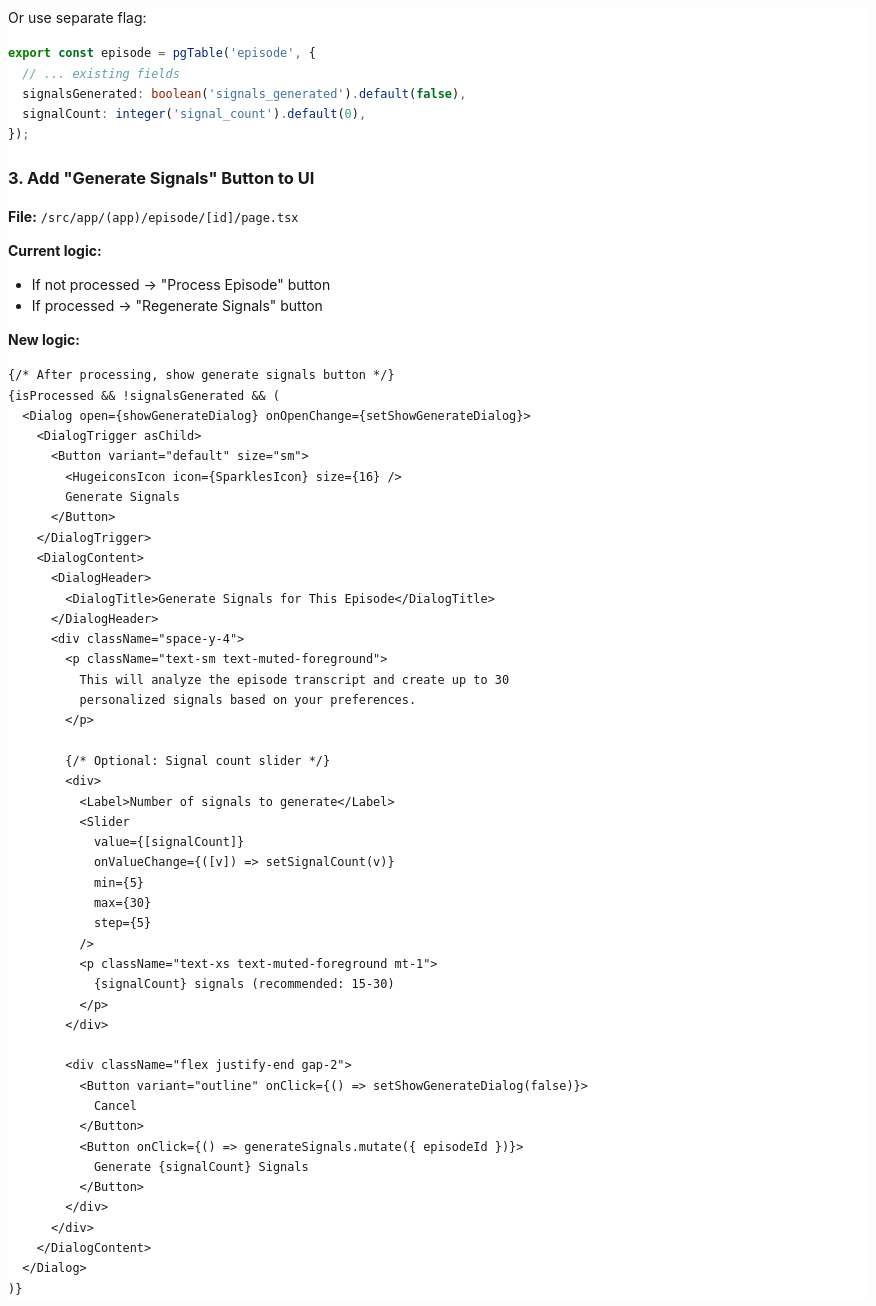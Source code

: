 Or use separate flag:
```typescript
export const episode = pgTable('episode', {
  // ... existing fields
  signalsGenerated: boolean('signals_generated').default(false),
  signalCount: integer('signal_count').default(0),
});
```

### 3. Add "Generate Signals" Button to UI
**File:** `/src/app/(app)/episode/[id]/page.tsx`

**Current logic:**
- If not processed → "Process Episode" button
- If processed → "Regenerate Signals" button

**New logic:**
```tsx
{/* After processing, show generate signals button */}
{isProcessed && !signalsGenerated && (
  <Dialog open={showGenerateDialog} onOpenChange={setShowGenerateDialog}>
    <DialogTrigger asChild>
      <Button variant="default" size="sm">
        <HugeiconsIcon icon={SparklesIcon} size={16} />
        Generate Signals
      </Button>
    </DialogTrigger>
    <DialogContent>
      <DialogHeader>
        <DialogTitle>Generate Signals for This Episode</DialogTitle>
      </DialogHeader>
      <div className="space-y-4">
        <p className="text-sm text-muted-foreground">
          This will analyze the episode transcript and create up to 30 
          personalized signals based on your preferences.
        </p>
        
        {/* Optional: Signal count slider */}
        <div>
          <Label>Number of signals to generate</Label>
          <Slider 
            value={[signalCount]} 
            onValueChange={([v]) => setSignalCount(v)}
            min={5}
            max={30}
            step={5}
          />
          <p className="text-xs text-muted-foreground mt-1">
            {signalCount} signals (recommended: 15-30)
          </p>
        </div>

        <div className="flex justify-end gap-2">
          <Button variant="outline" onClick={() => setShowGenerateDialog(false)}>
            Cancel
          </Button>
          <Button onClick={() => generateSignals.mutate({ episodeId })}>
            Generate {signalCount} Signals
          </Button>
        </div>
      </div>
    </DialogContent>
  </Dialog>
)}

```